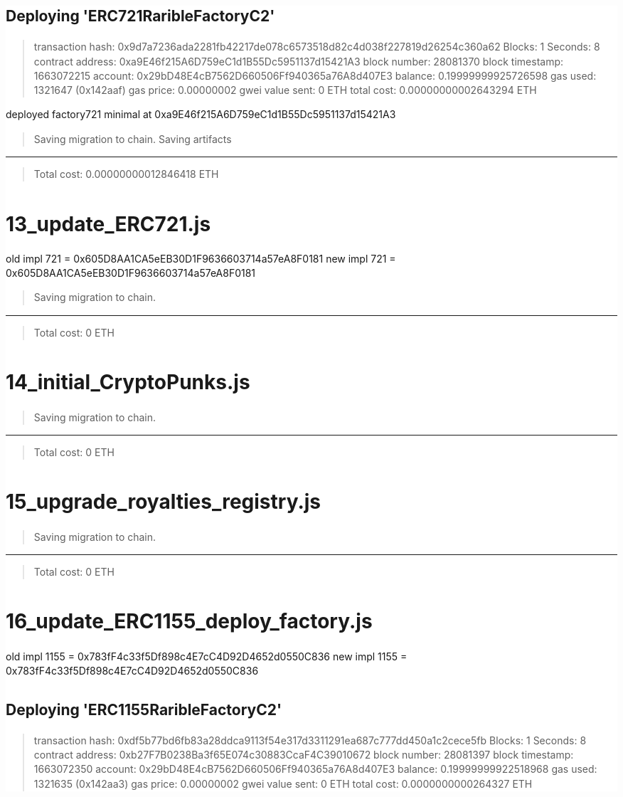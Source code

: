

   Deploying 'ERC721RaribleFactoryC2'
   ----------------------------------
   > transaction hash:    0x9d7a7236ada2281fb42217de078c6573518d82c4d038f227819d26254c360a62
   > Blocks: 1            Seconds: 8
   > contract address:    0xa9E46f215A6D759eC1d1B55Dc5951137d15421A3
   > block number:        28081370
   > block timestamp:     1663072215
   > account:             0x29bD48E4cB7562D660506Ff940365a76A8d407E3
   > balance:             0.19999999925726598
   > gas used:            1321647 (0x142aaf)
   > gas price:           0.00000002 gwei
   > value sent:          0 ETH
   > total cost:          0.00000000002643294 ETH

deployed factory721 minimal at 0xa9E46f215A6D759eC1d1B55Dc5951137d15421A3

   > Saving migration to chain.
   > Saving artifacts
   -------------------------------------
   > Total cost:     0.00000000012846418 ETH


13_update_ERC721.js
===================
old impl 721 = 0x605D8AA1CA5eEB30D1F9636603714a57eA8F0181
new impl 721 = 0x605D8AA1CA5eEB30D1F9636603714a57eA8F0181

   > Saving migration to chain.
   -------------------------------------
   > Total cost:                   0 ETH


14_initial_CryptoPunks.js
=========================

   > Saving migration to chain.
   -------------------------------------
   > Total cost:                   0 ETH


15_upgrade_royalties_registry.js
================================

   > Saving migration to chain.
   -------------------------------------
   > Total cost:                   0 ETH


16_update_ERC1155_deploy_factory.js
===================================
old impl 1155 = 0x783fF4c33f5Df898c4E7cC4D92D4652d0550C836
new impl 1155 = 0x783fF4c33f5Df898c4E7cC4D92D4652d0550C836

   Deploying 'ERC1155RaribleFactoryC2'
   -----------------------------------
   > transaction hash:    0xdf5b77bd6fb83a28ddca9113f54e317d3311291ea687c777dd450a1c2cece5fb
   > Blocks: 1            Seconds: 8
   > contract address:    0xb27F7B0238Ba3f65E074c30883CcaF4C39010672
   > block number:        28081397
   > block timestamp:     1663072350
   > account:             0x29bD48E4cB7562D660506Ff940365a76A8d407E3
   > balance:             0.19999999922518968
   > gas used:            1321635 (0x142aa3)
   > gas price:           0.00000002 gwei
   > value sent:          0 ETH
   > total cost:          0.0000000000264327 ETH
